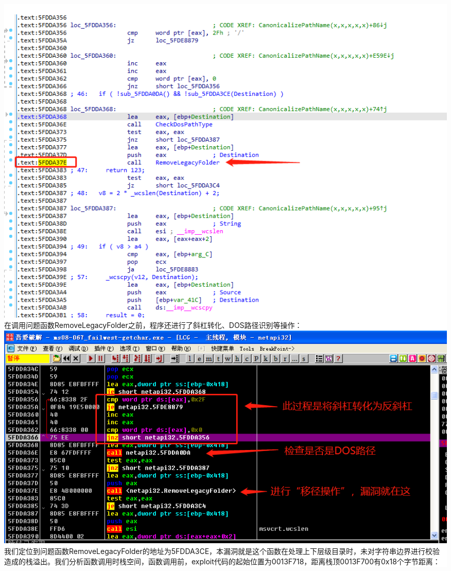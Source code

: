 <br/>![](https://github.com/jionyeahgithub/Arbang/blob/master/%E7%BB%8F%E5%85%B8%E9%87%8D%E7%8E%B0ms08-067%E6%BC%8F%E6%B4%9E%E8%AF%A6%E5%B0%BD%E5%88%86%E6%9E%90%E4%B8%8E%E5%88%A9%E7%94%A8%E8%BF%9B%E9%98%B6/image/%E5%9B%BE%E7%89%8710.png)<br/>
	在调用问题函数RemoveLegacyFolder之前，程序还进行了斜杠转化、DOS路径识别等操作：
<br/>![](https://github.com/jionyeahgithub/Arbang/blob/master/%E7%BB%8F%E5%85%B8%E9%87%8D%E7%8E%B0ms08-067%E6%BC%8F%E6%B4%9E%E8%AF%A6%E5%B0%BD%E5%88%86%E6%9E%90%E4%B8%8E%E5%88%A9%E7%94%A8%E8%BF%9B%E9%98%B6/image/%E5%9B%BE%E7%89%8711.png)<br/>
我们定位到问题函数RemoveLegacyFolder的地址为5FDDA3CE，本漏洞就是这个函数在处理上下层级目录时，未对字符串边界进行校验造成的栈溢出。我们分析函数调用时栈空间，函数调用前，exploit代码的起始位置为0013F718，距离栈顶0013F700有0x18个字节距离：
